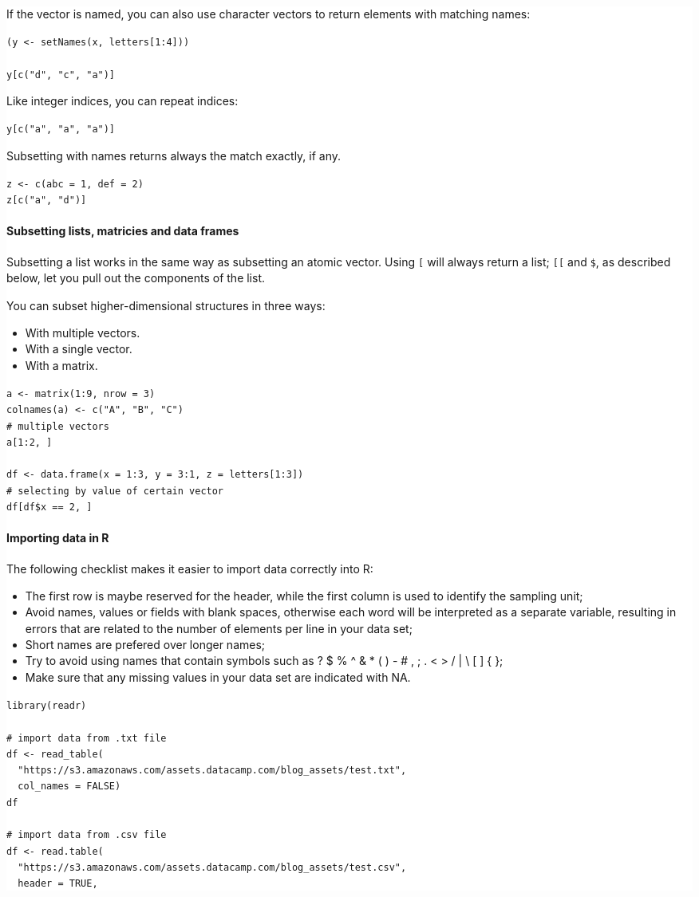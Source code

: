 If the vector is named, you can also use character vectors to return elements with matching names:
```{toml}
(y <- setNames(x, letters[1:4]))

y[c("d", "c", "a")]
```
Like integer indices, you can repeat indices:
```{toml}
y[c("a", "a", "a")]
```
Subsetting with names returns always the match exactly, if any.
```{toml}
z <- c(abc = 1, def = 2)
z[c("a", "d")]
```

#### Subsetting lists, matricies and data frames


Subsetting a list works in the same way as subsetting an atomic vector. Using `[` will always return a list;
`[[` and `$`, as described below, let you pull out the components of the list.


You can subset higher-dimensional structures in three ways:

* With multiple vectors.
* With a single vector.
* With a matrix.

```{toml}
a <- matrix(1:9, nrow = 3)
colnames(a) <- c("A", "B", "C")
# multiple vectors
a[1:2, ]

df <- data.frame(x = 1:3, y = 3:1, z = letters[1:3])
# selecting by value of certain vector
df[df$x == 2, ]
```


#### Importing data in R

The following checklist makes it easier to import data correctly into R:

* The first row is maybe reserved for the header, while the first column is used to identify the sampling unit;
* Avoid names, values or fields with blank spaces, otherwise each word will be interpreted as a separate variable, resulting in errors that are related to the number of elements per line in your data set;
* Short names are prefered over longer names;
* Try to avoid using names that contain symbols such as ? $ % ^ & * ( ) - # , ; . < > / | \ [ ] { };
* Make sure that any missing values in your data set are indicated with NA.


```{toml}
library(readr)

# import data from .txt file
df <- read_table(
  "https://s3.amazonaws.com/assets.datacamp.com/blog_assets/test.txt",
  col_names = FALSE)
df

# import data from .csv file
df <- read.table(
  "https://s3.amazonaws.com/assets.datacamp.com/blog_assets/test.csv",
  header = TRUE,
```